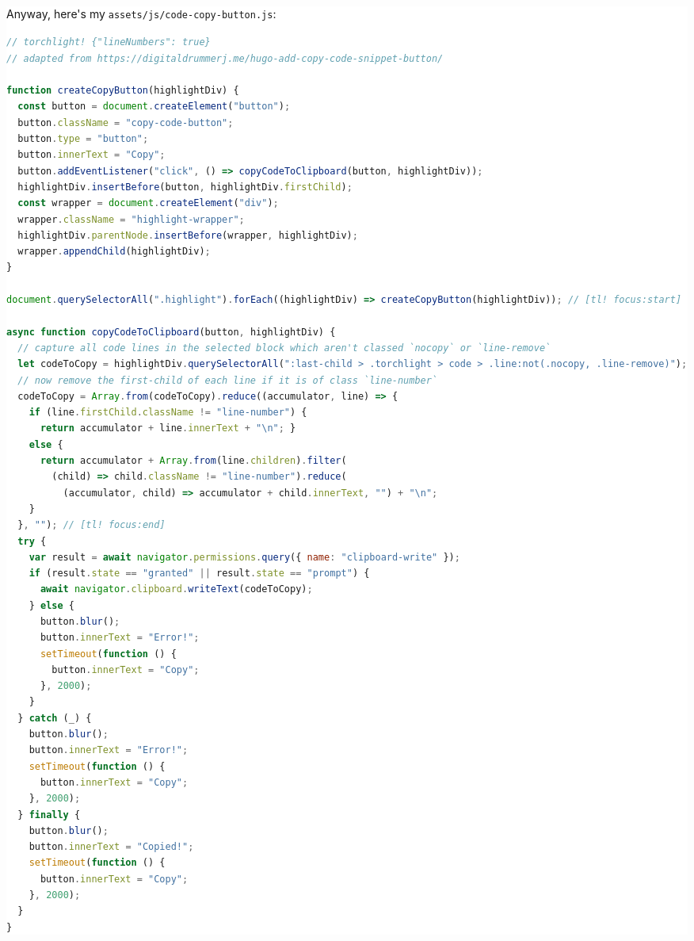 Anyway, here's my `assets/js/code-copy-button.js`:
```javascript
// torchlight! {"lineNumbers": true}
// adapted from https://digitaldrummerj.me/hugo-add-copy-code-snippet-button/

function createCopyButton(highlightDiv) {
  const button = document.createElement("button");
  button.className = "copy-code-button";
  button.type = "button";
  button.innerText = "Copy";
  button.addEventListener("click", () => copyCodeToClipboard(button, highlightDiv));
  highlightDiv.insertBefore(button, highlightDiv.firstChild);
  const wrapper = document.createElement("div");
  wrapper.className = "highlight-wrapper";
  highlightDiv.parentNode.insertBefore(wrapper, highlightDiv);
  wrapper.appendChild(highlightDiv);
}

document.querySelectorAll(".highlight").forEach((highlightDiv) => createCopyButton(highlightDiv)); // [tl! focus:start]

async function copyCodeToClipboard(button, highlightDiv) {
  // capture all code lines in the selected block which aren't classed `nocopy` or `line-remove`
  let codeToCopy = highlightDiv.querySelectorAll(":last-child > .torchlight > code > .line:not(.nocopy, .line-remove)");
  // now remove the first-child of each line if it is of class `line-number`
  codeToCopy = Array.from(codeToCopy).reduce((accumulator, line) => {
    if (line.firstChild.className != "line-number") {
      return accumulator + line.innerText + "\n"; }
    else {
      return accumulator + Array.from(line.children).filter(
        (child) => child.className != "line-number").reduce(
          (accumulator, child) => accumulator + child.innerText, "") + "\n";
    }
  }, ""); // [tl! focus:end]
  try {
    var result = await navigator.permissions.query({ name: "clipboard-write" });
    if (result.state == "granted" || result.state == "prompt") {
      await navigator.clipboard.writeText(codeToCopy);
    } else {
      button.blur();
      button.innerText = "Error!";
      setTimeout(function () {
        button.innerText = "Copy";
      }, 2000);
    }
  } catch (_) {
    button.blur();
    button.innerText = "Error!";
    setTimeout(function () {
      button.innerText = "Copy";
    }, 2000);
  } finally {
    button.blur();
    button.innerText = "Copied!";
    setTimeout(function () {
      button.innerText = "Copy";
    }, 2000);
  }
}

```


[^fast]: Did I mention that it's fast?
[^eleven]: (or how to count to eleven)
[^nonsense]: Spoiler: I'm going to tack on some JS and CSS nonsense later - we'll get to that.
[^free]: Torchlight is free for sites which don't generate revenue, though it does require a link back to `torchlight.dev`. I stuck the attribution link in the footer. More pricing info [here](https://torchlight.dev/#pricing).
[^copilot]: With a little help from my Copilot buddy...
[^ranges]: Or ranges of lines, using the same syntax as before: `[tl! .nocopy:5]` will make this line and the following five uncopyable.